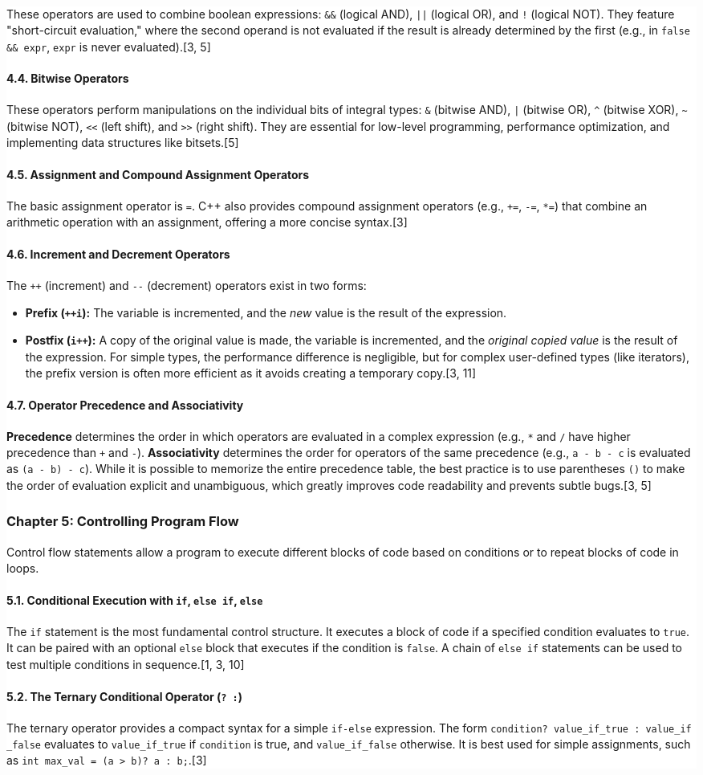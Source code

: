 These operators are used to combine boolean expressions: `&&` (logical AND), `||` (logical OR), and `!` (logical NOT). They feature "short-circuit evaluation," where the second operand is not evaluated if the result is already determined by the first (e.g., in `false && expr`, `expr` is never evaluated).[3, 5]

#### 4.4. Bitwise Operators

These operators perform manipulations on the individual bits of integral types: `&` (bitwise AND), `|` (bitwise OR), `^` (bitwise XOR), `~` (bitwise NOT), `<<` (left shift), and `>>` (right shift). They are essential for low-level programming, performance optimization, and implementing data structures like bitsets.[5]

#### 4.5. Assignment and Compound Assignment Operators

The basic assignment operator is `=`. C++ also provides compound assignment operators (e.g., `+=`, `-=`, `*=`) that combine an arithmetic operation with an assignment, offering a more concise syntax.[3]

#### 4.6. Increment and Decrement Operators

The `++` (increment) and `--` (decrement) operators exist in two forms:

- **Prefix (`++i`):** The variable is incremented, and the _new_ value is the result of the expression.
    
- **Postfix (`i++`):** A copy of the original value is made, the variable is incremented, and the _original copied value_ is the result of the expression. For simple types, the performance difference is negligible, but for complex user-defined types (like iterators), the prefix version is often more efficient as it avoids creating a temporary copy.[3, 11]
    

#### 4.7. Operator Precedence and Associativity

**Precedence** determines the order in which operators are evaluated in a complex expression (e.g., `*` and `/` have higher precedence than `+` and `-`). **Associativity** determines the order for operators of the same precedence (e.g., `a - b - c` is evaluated as `(a - b) - c`). While it is possible to memorize the entire precedence table, the best practice is to use parentheses `()` to make the order of evaluation explicit and unambiguous, which greatly improves code readability and prevents subtle bugs.[3, 5]

### Chapter 5: Controlling Program Flow

Control flow statements allow a program to execute different blocks of code based on conditions or to repeat blocks of code in loops.

#### 5.1. Conditional Execution with `if`, `else if`, `else`

The `if` statement is the most fundamental control structure. It executes a block of code if a specified condition evaluates to `true`. It can be paired with an optional `else` block that executes if the condition is `false`. A chain of `else if` statements can be used to test multiple conditions in sequence.[1, 3, 10]

#### 5.2. The Ternary Conditional Operator (`? :`)

The ternary operator provides a compact syntax for a simple `if-else` expression. The form `condition? value_if_true : value_if_false` evaluates to `value_if_true` if `condition` is true, and `value_if_false` otherwise. It is best used for simple assignments, such as `int max_val = (a > b)? a : b;`.[3]
